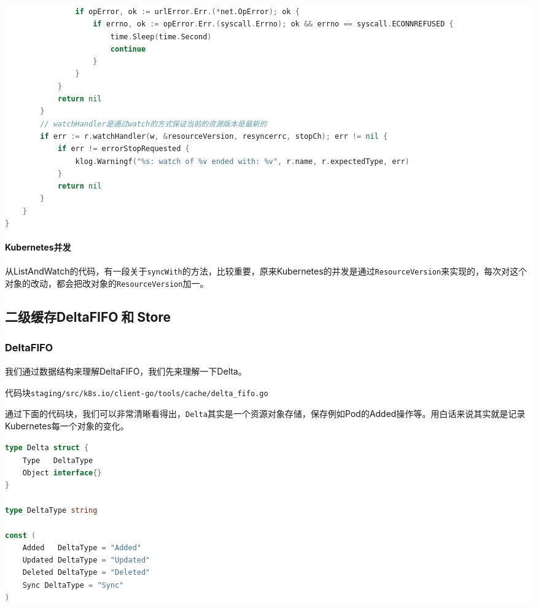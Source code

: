 ```go
				if opError, ok := urlError.Err.(*net.OpError); ok {
					if errno, ok := opError.Err.(syscall.Errno); ok && errno == syscall.ECONNREFUSED {
						time.Sleep(time.Second)
						continue
					}
				}
			}
			return nil
		}
		// watchHandler是通过watch的方式保证当前的资源版本是最新的
		if err := r.watchHandler(w, &resourceVersion, resyncerrc, stopCh); err != nil {
			if err != errorStopRequested {
				klog.Warningf("%s: watch of %v ended with: %v", r.name, r.expectedType, err)
			}
			return nil
		}
	}
}

```



#### Kubernetes并发

从ListAndWatch的代码，有一段关于`syncWith`的方法，比较重要，原来Kubernetes的并发是通过`ResourceVersion`来实现的，每次对这个对象的改动，都会把改对象的`ResourceVersion`加一。





## 二级缓存DeltaFIFO 和 Store

### DeltaFIFO

我们通过数据结构来理解DeltaFIFO，我们先来理解一下Delta。

代码块`staging/src/k8s.io/client-go/tools/cache/delta_fifo.go`

通过下面的代码块，我们可以非常清晰看得出，`Delta`其实是一个资源对象存储，保存例如Pod的Added操作等。用白话来说其实就是记录Kubernetes每一个对象的变化。

```go
type Delta struct {
	Type   DeltaType
	Object interface{}
}

type DeltaType string

const (
	Added   DeltaType = "Added"
	Updated DeltaType = "Updated"
	Deleted DeltaType = "Deleted"	
	Sync DeltaType = "Sync"
)
```
